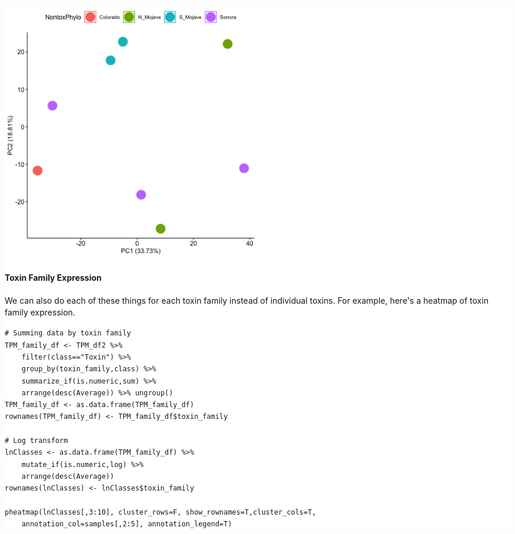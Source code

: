 <img src="./figures/pca_toxins.png" style="width:50.0%;height:50.0%" />
</p>

#### Toxin Family Expression
We can also do each of these things for each toxin family instead of individual toxins. For example, here's a heatmap of toxin family expression.

```{r}
# Summing data by toxin family
TPM_family_df <- TPM_df2 %>% 
	filter(class=="Toxin") %>%
	group_by(toxin_family,class) %>% 
	summarize_if(is.numeric,sum) %>%
	arrange(desc(Average)) %>% ungroup()
TPM_family_df <- as.data.frame(TPM_family_df)
rownames(TPM_family_df) <- TPM_family_df$toxin_family

# Log transform
lnClasses <- as.data.frame(TPM_family_df) %>%
	mutate_if(is.numeric,log) %>%
	arrange(desc(Average))
rownames(lnClasses) <- lnClasses$toxin_family

pheatmap(lnClasses[,3:10], cluster_rows=F, show_rownames=T,cluster_cols=T, 
	annotation_col=samples[,2:5], annotation_legend=T)
```

<p align="center">